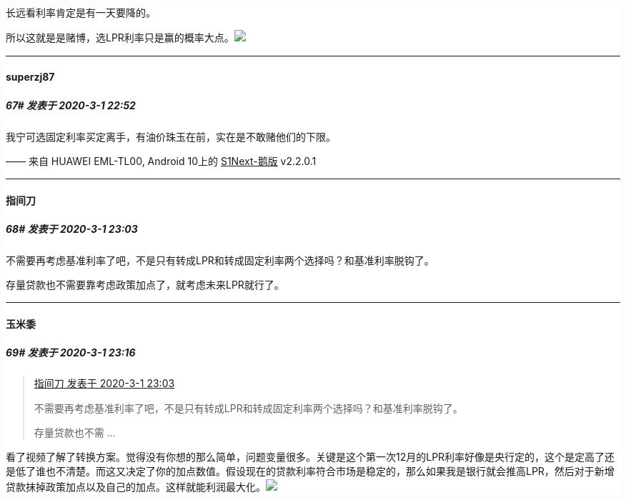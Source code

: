 


长远看利率肯定是有一天要降的。


所以这就是是赌博，选LPR利率只是赢的概率大点。<img src="https://static.saraba1st.com/image/smiley/face2017/067.png" referrerpolicy="no-referrer">







*****

####  superzj87  
##### 67#       发表于 2020-3-1 22:52




我宁可选固定利率买定离手，有油价珠玉在前，实在是不敢赌他们的下限。

—— 来自 HUAWEI EML-TL00, Android 10上的 [S1Next-鹅版](https://github.com/ykrank/S1-Next/releases) v2.2.0.1







*****

####  指间刀  
##### 68#       发表于 2020-3-1 23:03




不需要再考虑基准利率了吧，不是只有转成LPR和转成固定利率两个选择吗？和基准利率脱钩了。

存量贷款也不需要靠考虑政策加点了，就考虑未来LPR就行了。







*****

####  玉米黍  
##### 69#       发表于 2020-3-1 23:16



<blockquote><a href="httphttps://bbs.saraba1st.com/2b/forum.php?mod=redirect&amp;goto=findpost&amp;pid=46584262&amp;ptid=1916548" target="_blank">指间刀 发表于 2020-3-1 23:03</a>

不需要再考虑基准利率了吧，不是只有转成LPR和转成固定利率两个选择吗？和基准利率脱钩了。

存量贷款也不需 ...</blockquote>
看了视频了解了转换方案。觉得没有你想的那么简单，问题变量很多。关键是这个第一次12月的LPR利率好像是央行定的，这个是定高了还是低了谁也不清楚。而这又决定了你的加点数值。假设现在的贷款利率符合市场是稳定的，那么如果我是银行就会推高LPR，然后对于新增贷款抹掉政策加点以及自己的加点。这样就能利润最大化。<img src="https://static.saraba1st.com/image/smiley/face2017/048.png" referrerpolicy="no-referrer">


